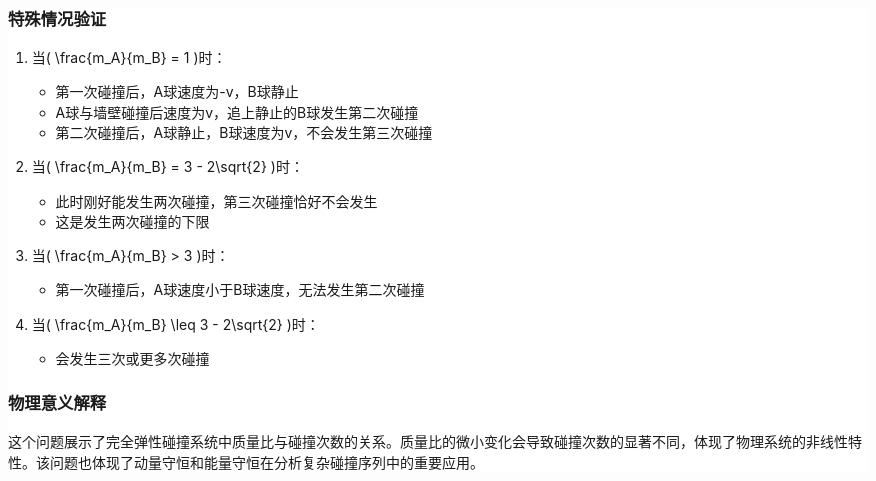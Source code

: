 ### 特殊情况验证

1. 当\( \frac{m_A}{m_B} = 1 \)时：
   - 第一次碰撞后，A球速度为-v，B球静止
   - A球与墙壁碰撞后速度为v，追上静止的B球发生第二次碰撞
   - 第二次碰撞后，A球静止，B球速度为v，不会发生第三次碰撞

2. 当\( \frac{m_A}{m_B} = 3 - 2\sqrt{2} \)时：
   - 此时刚好能发生两次碰撞，第三次碰撞恰好不会发生
   - 这是发生两次碰撞的下限

3. 当\( \frac{m_A}{m_B} > 3 \)时：
   - 第一次碰撞后，A球速度小于B球速度，无法发生第二次碰撞

4. 当\( \frac{m_A}{m_B} \leq 3 - 2\sqrt{2} \)时：
   - 会发生三次或更多次碰撞

### 物理意义解释

这个问题展示了完全弹性碰撞系统中质量比与碰撞次数的关系。质量比的微小变化会导致碰撞次数的显著不同，体现了物理系统的非线性特性。该问题也体现了动量守恒和能量守恒在分析复杂碰撞序列中的重要应用。